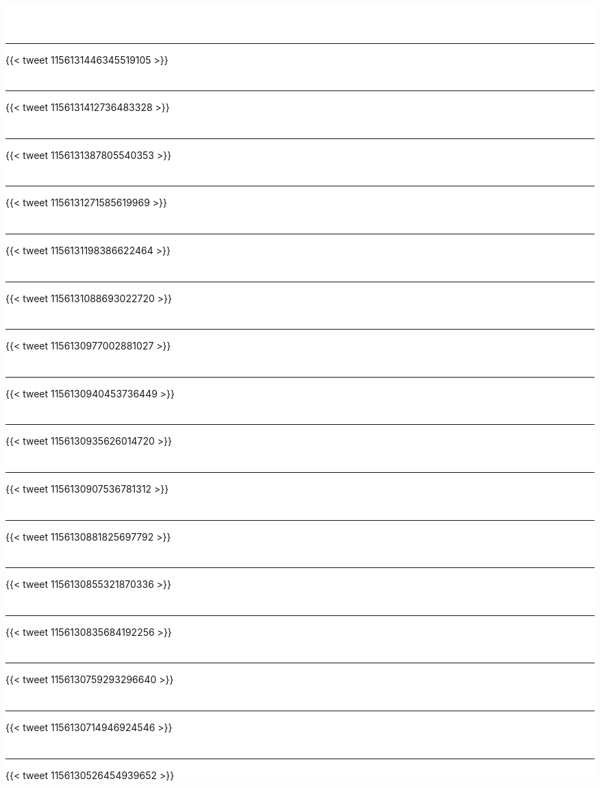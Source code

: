 <br>
<br>
<hr>
{{< tweet 1156131446345519105 >}}
<br>
<br>
<hr>
{{< tweet 1156131412736483328 >}}
<br>
<br>
<hr>
{{< tweet 1156131387805540353 >}}
<br>
<br>
<hr>
{{< tweet 1156131271585619969 >}}
<br>
<br>
<hr>
{{< tweet 1156131198386622464 >}}
<br>
<br>
<hr>
{{< tweet 1156131088693022720 >}}
<br>
<br>
<hr>
{{< tweet 1156130977002881027 >}}
<br>
<br>
<hr>
{{< tweet 1156130940453736449 >}}
<br>
<br>
<hr>
{{< tweet 1156130935626014720 >}}
<br>
<br>
<hr>
{{< tweet 1156130907536781312 >}}
<br>
<br>
<hr>
{{< tweet 1156130881825697792 >}}
<br>
<br>
<hr>
{{< tweet 1156130855321870336 >}}
<br>
<br>
<hr>
{{< tweet 1156130835684192256 >}}
<br>
<br>
<hr>
{{< tweet 1156130759293296640 >}}
<br>
<br>
<hr>
{{< tweet 1156130714946924546 >}}
<br>
<br>
<hr>
{{< tweet 1156130526454939652 >}}